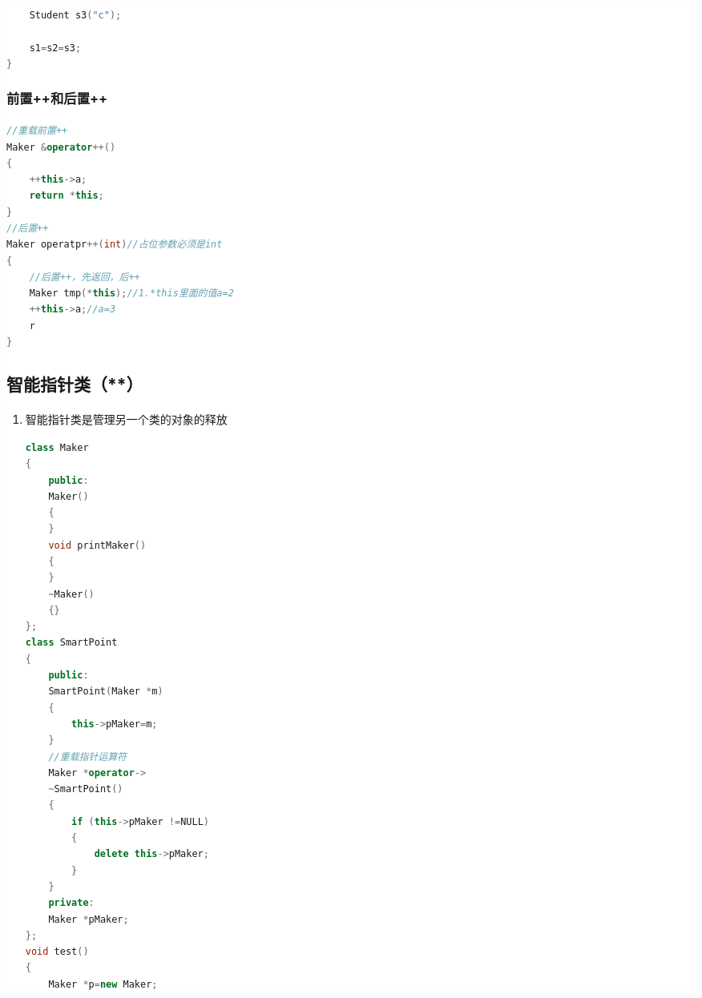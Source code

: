 ```c++
    Student s3("c");
    
    s1=s2=s3;
}
```

### 前置++和后置++

```c++
//重载前置++
Maker &operator++()
{
    ++this->a;
    return *this;
}
//后置++
Maker operatpr++(int)//占位参数必须是int
{
    //后置++，先返回，后++
    Maker tmp(*this);//1.*this里面的值a=2
    ++this->a;//a=3
    r
}
```

## 智能指针类（**）

1. 智能指针类是管理另一个类的对象的释放

   ```c++
   class Maker
   {
       public:
       Maker()
       {
       }
       void printMaker()
       {
       }
       ~Maker()
       {}
   };
   class SmartPoint
   {
       public:
       SmartPoint(Maker *m)
       {   
           this->pMaker=m;
       }
       //重载指针运算符
       Maker *operator->
       ~SmartPoint()
       {
           if (this->pMaker !=NULL)
           {
               delete this->pMaker;
           }
       }
       private:
       Maker *pMaker;
   };
   void test()
   {
       Maker *p=new Maker;
   ```